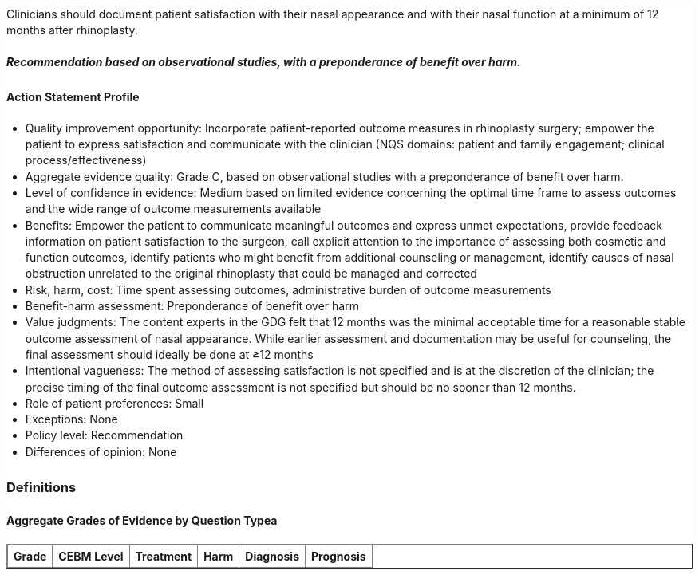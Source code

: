 
Clinicians should document patient satisfaction with their nasal appearance and with their nasal function at a minimum of 12 months after rhinoplasty. 


#####  Recommendation based on observational studies, with a preponderance of benefit over harm. 


####  Action Statement Profile 


  * Quality improvement opportunity: Incorporate patient-reported outcome measures in rhinoplasty surgery; empower the patient to express satisfaction and communicate with the clinician (NQS domains: patient and family engagement; clinical process/effectiveness) 
  * Aggregate evidence quality: Grade C, based on observational studies with a preponderance of benefit over harm. 
  * Level of confidence in evidence: Medium based on limited evidence concerning the optimal time frame to assess outcomes and the wide range of outcome measurements available 
  * Benefits: Empower the patient to communicate meaningful outcomes and express unmet expectations, provide feedback information on patient satisfaction to the surgeon, call explicit attention to the importance of assessing both cosmetic and function outcomes, identify patients who might benefit from additional counseling or management, identify causes of nasal obstruction unrelated to the original rhinoplasty that could be managed and corrected 
  * Risk, harm, cost: Time spent assessing outcomes, administrative burden of outcome measurements 
  * Benefit-harm assessment: Preponderance of benefit over harm 
  * Value judgments: The content experts in the GDG felt that 12 months was the minimal acceptable time for a reasonable stable outcome assessment of nasal appearance. While earlier assessment and documentation may be useful for counseling, the final assessment should ideally be done at ≥12 months 
  * Intentional vagueness: The method of assessing satisfaction is not specified and is at the discretion of the clinician; the precise timing of the final outcome assessment is not specified but should be no sooner than 12 months. 
  * Role of patient preferences: Small 
  * Exceptions: None 
  * Policy level: Recommendation 
  * Differences of opinion: None 




###  Definitions 


####  Aggregate Grades of Evidence by Question Typea 
<table border="1" cellpadding="3" cellspacing="1" summary="Table: Aggregate Grades of Evidence by Question Type">
 <thead>
  <tr>
   <th class="Center" scope="col" valign="top">
    Grade
   </th>
   <th class="Center" scope="col" valign="top">
    CEBM Level
   </th>
   <th class="Center" scope="col" valign="top">
    Treatment
   </th>
   <th class="Center" scope="col" valign="top">
    Harm
   </th>
   <th class="Center" scope="col" valign="top">
    Diagnosis
   </th>
   <th class="Center" scope="col" valign="top">
    Prognosis
   </th>
  </tr>
 </thead>